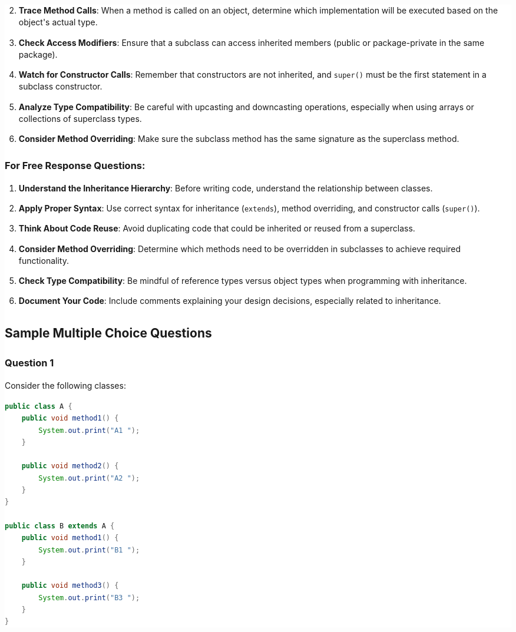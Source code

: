 2. **Trace Method Calls**: When a method is called on an object, determine which implementation will be executed based on the object's actual type.

3. **Check Access Modifiers**: Ensure that a subclass can access inherited members (public or package-private in the same package).

4. **Watch for Constructor Calls**: Remember that constructors are not inherited, and `super()` must be the first statement in a subclass constructor.

5. **Analyze Type Compatibility**: Be careful with upcasting and downcasting operations, especially when using arrays or collections of superclass types.

6. **Consider Method Overriding**: Make sure the subclass method has the same signature as the superclass method.

### For Free Response Questions:

1. **Understand the Inheritance Hierarchy**: Before writing code, understand the relationship between classes.

2. **Apply Proper Syntax**: Use correct syntax for inheritance (`extends`), method overriding, and constructor calls (`super()`).

3. **Think About Code Reuse**: Avoid duplicating code that could be inherited or reused from a superclass.

4. **Consider Method Overriding**: Determine which methods need to be overridden in subclasses to achieve required functionality.

5. **Check Type Compatibility**: Be mindful of reference types versus object types when programming with inheritance.

6. **Document Your Code**: Include comments explaining your design decisions, especially related to inheritance.

## Sample Multiple Choice Questions

### Question 1

Consider the following classes:

```java
public class A {
    public void method1() {
        System.out.print("A1 ");
    }
    
    public void method2() {
        System.out.print("A2 ");
    }
}

public class B extends A {
    public void method1() {
        System.out.print("B1 ");
    }
    
    public void method3() {
        System.out.print("B3 ");
    }
}
```
